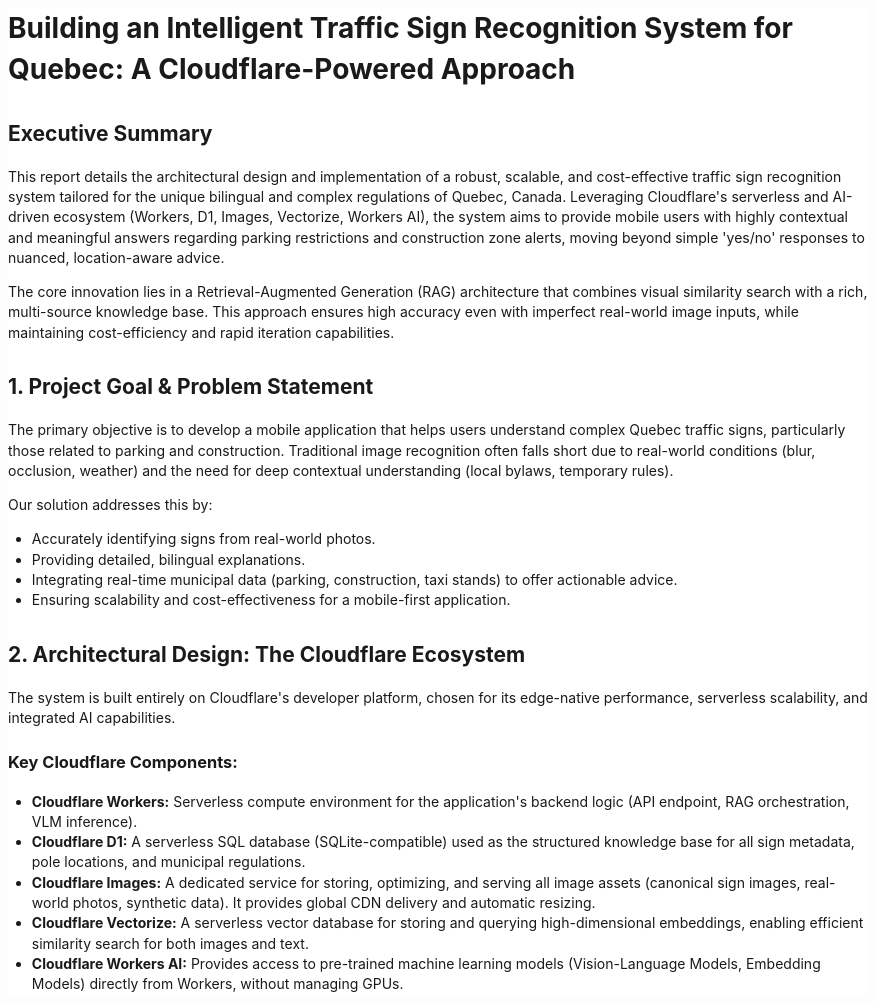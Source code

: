 # Building an Intelligent Traffic Sign Recognition System for Quebec: A Cloudflare-Powered Approach

## Executive Summary

This report details the architectural design and implementation of a robust, scalable, and cost-effective traffic sign recognition system tailored for the unique bilingual and complex regulations of Quebec, Canada. Leveraging Cloudflare's serverless and AI-driven ecosystem (Workers, D1, Images, Vectorize, Workers AI), the system aims to provide mobile users with highly contextual and meaningful answers regarding parking restrictions and construction zone alerts, moving beyond simple 'yes/no' responses to nuanced, location-aware advice.

The core innovation lies in a Retrieval-Augmented Generation (RAG) architecture that combines visual similarity search with a rich, multi-source knowledge base. This approach ensures high accuracy even with imperfect real-world image inputs, while maintaining cost-efficiency and rapid iteration capabilities.

## 1. Project Goal & Problem Statement

The primary objective is to develop a mobile application that helps users understand complex Quebec traffic signs, particularly those related to parking and construction. Traditional image recognition often falls short due to real-world conditions (blur, occlusion, weather) and the need for deep contextual understanding (local bylaws, temporary rules).

Our solution addresses this by:
*   Accurately identifying signs from real-world photos.
*   Providing detailed, bilingual explanations.
*   Integrating real-time municipal data (parking, construction, taxi stands) to offer actionable advice.
*   Ensuring scalability and cost-effectiveness for a mobile-first application.

## 2. Architectural Design: The Cloudflare Ecosystem

The system is built entirely on Cloudflare's developer platform, chosen for its edge-native performance, serverless scalability, and integrated AI capabilities.

### Key Cloudflare Components:

*   **Cloudflare Workers:** Serverless compute environment for the application's backend logic (API endpoint, RAG orchestration, VLM inference).
*   **Cloudflare D1:** A serverless SQL database (SQLite-compatible) used as the structured knowledge base for all sign metadata, pole locations, and municipal regulations.
*   **Cloudflare Images:** A dedicated service for storing, optimizing, and serving all image assets (canonical sign images, real-world photos, synthetic data). It provides global CDN delivery and automatic resizing.
*   **Cloudflare Vectorize:** A serverless vector database for storing and querying high-dimensional embeddings, enabling efficient similarity search for both images and text.
*   **Cloudflare Workers AI:** Provides access to pre-trained machine learning models (Vision-Language Models, Embedding Models) directly from Workers, without managing GPUs.
